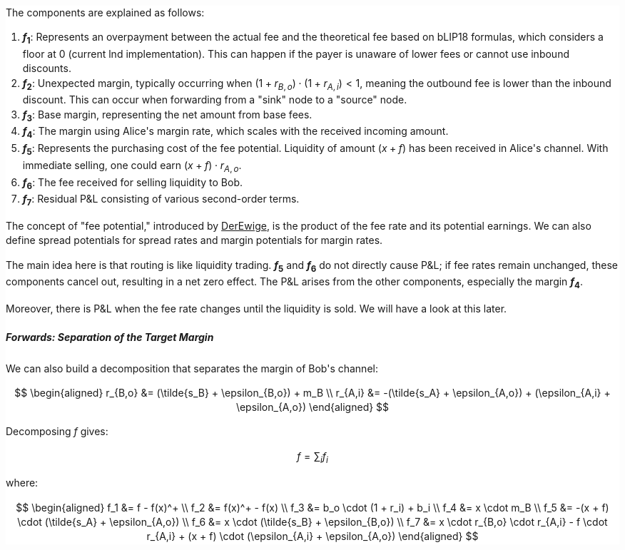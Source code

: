 The components are explained as follows:

1. **$f_1$**: Represents an overpayment between the actual fee and the theoretical
   fee based on bLIP18 formulas, which considers a floor at 0 (current lnd
   implementation). This can happen if the payer is unaware of lower fees or
   cannot use inbound discounts.
2. **$f_2$**: Unexpected margin, typically occurring when $(1 + r_{B,o}) \cdot (1 + r_{A,i}) < 1$,
   meaning the outbound fee is lower than the inbound discount. This can occur when
   forwarding from a "sink" node to a "source" node.
3. **$f_3$**: Base margin, representing the net amount from base fees.
4. **$f_4$**: The margin using Alice's margin rate, which scales with the received
   incoming amount.
5. **$f_5$**: Represents the purchasing cost of the fee potential. Liquidity of
   amount $(x + f)$ has been received in Alice's channel. With immediate selling,
   one could earn $(x + f) \cdot r_{A,o}$.
6. **$f_6$**: The fee received for selling liquidity to Bob.
7. **$f_7$**: Residual P&L consisting of various second-order terms.

The concept of "fee potential," introduced by [DerEwige](https://github.com/DerEwige/speedupln.com/blob/main/docs/fee_potential_and_rebalancing.md),
is the product of the fee rate and its potential earnings. We can also define
spread potentials for spread rates and margin potentials for margin rates.

The main idea here is that routing is like liquidity trading. **$f_5$** and **$f_6$**
do not directly cause P&L; if fee rates remain unchanged, these components cancel
out, resulting in a net zero effect. The P&L arises from the other components,
especially the margin **$f_4$**.

Moreover, there is P&L when the fee rate changes until the liquidity is sold.
We will have a look at this later.

##### Forwards: Separation of the Target Margin

We can also build a decomposition that separates the margin of Bob's channel:

$$
\begin{aligned}
r_{B,o} &= (\tilde{s_B} + \epsilon_{B,o}) + m_B \\
r_{A,i} &= -(\tilde{s_A} + \epsilon_{A,o}) + (\epsilon_{A,i} + \epsilon_{A,o})
\end{aligned}
$$

Decomposing $f$ gives:

$$
f = \sum_i f_i
$$

where:

$$
\begin{aligned}
f_1 &= f - f(x)^+ \\
f_2 &= f(x)^+ - f(x) \\
f_3 &= b_o \cdot (1 + r_i) + b_i \\
f_4 &= x \cdot m_B \\
f_5 &= -(x + f) \cdot (\tilde{s_A} + \epsilon_{A,o}) \\
f_6 &= x \cdot (\tilde{s_B} + \epsilon_{B,o}) \\
f_7 &= x \cdot r_{B,o} \cdot r_{A,i} - f \cdot r_{A,i} + (x + f) \cdot (\epsilon_{A,i} + \epsilon_{A,o})
\end{aligned}
$$
